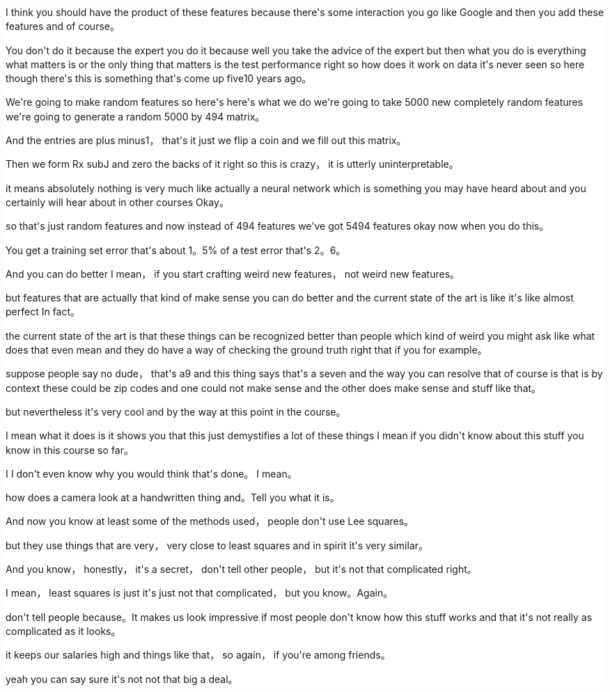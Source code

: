  I think you should have the product of these features because there's some interaction you go like Google and then you add these features and of course。

You don't do it because the expert you do it because well you take the advice of the expert but then what you do is everything what matters is or the only thing that matters is the test performance right so how does it work on data it's never seen so here though there's this is something that's come up five10 years ago。

We're going to make random features so here's here's what we do we're going to take 5000 new completely random features we're going to generate a random 5000 by 494 matrix。

And the entries are plus minus1， that's it just we flip a coin and we fill out this matrix。

Then we form Rx subJ and zero the backs of it right so this is crazy， it is utterly uninterpretable。

 it means absolutely nothing is very much like actually a neural network which is something you may have heard about and you certainly will hear about in other courses Okay。

 so that's just random features and now instead of 494 features we've got 5494 features okay now when you do this。

You get a training set error that's about 1。5% of a test error that's 2。6。

And you can do better I mean， if you start crafting weird new features， not weird new features。

 but features that are actually that kind of make sense you can do better and the current state of the art is like it's like almost perfect In fact。

 the current state of the art is that these things can be recognized better than people which kind of weird you might ask like what does that even mean and they do have a way of checking the ground truth right that if you for example。

 suppose people say no dude， that's a9 and this thing says that's a seven and the way you can resolve that of course is that is by context these could be zip codes and one could not make sense and the other does make sense and stuff like that。

 but nevertheless it's very cool and by the way at this point in the course。

 I mean what it does is it shows you that this just demystifies a lot of these things I mean if you didn't know about this stuff you know in this course so far。

I I don't even know why you would think that's done。 I mean。

 how does a camera look at a handwritten thing and。Tell you what it is。

And now you know at least some of the methods used， people don't use Lee squares。

 but they use things that are very， very close to least squares and in spirit it's very similar。

And you know， honestly， it's a secret， don't tell other people， but it's not that complicated right。

 I mean， least squares is just it's just not that complicated， but you know。Again。

 don't tell people because。It makes us look impressive if most people don't know how this stuff works and that it's not really as complicated as it looks。

 it keeps our salaries high and things like that， so again， if you're among friends。

 yeah you can say sure it's not not that big a deal。

